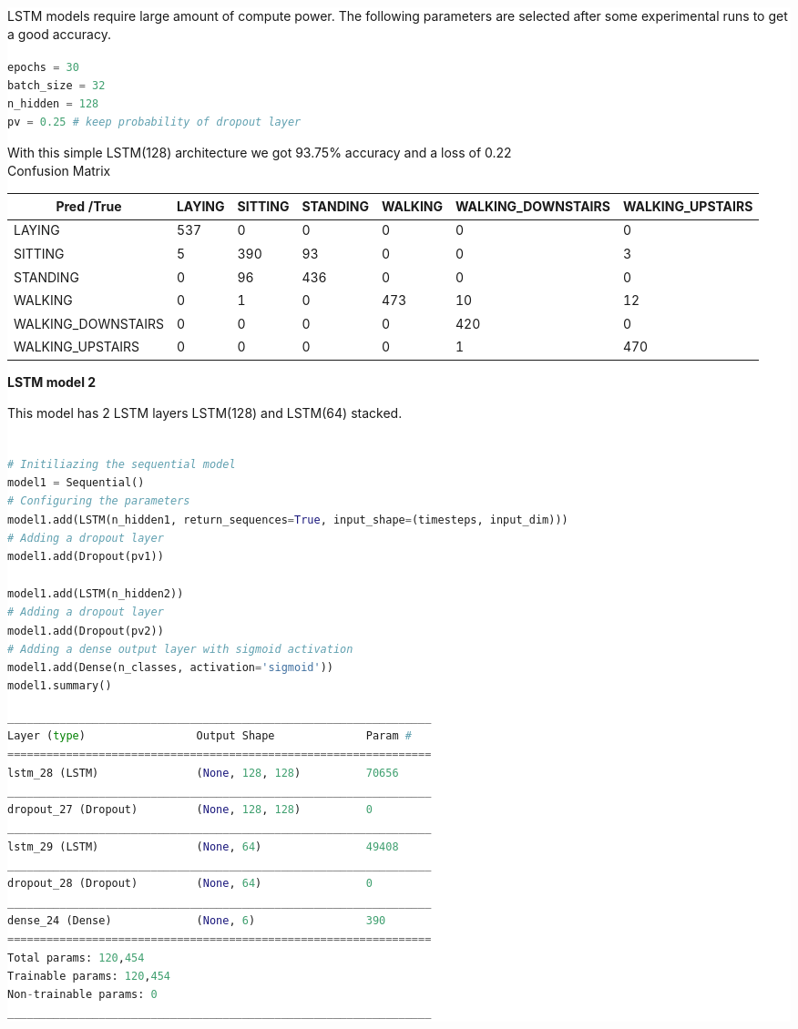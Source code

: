 LSTM models require large amount of compute power.
The following parameters are selected after some experimental runs to get a good accuracy.

``` python
epochs = 30
batch_size = 32
n_hidden = 128
pv = 0.25 # keep probability of dropout layer
```

With this simple LSTM(128) architecture we got 93.75% accuracy and a loss of 0.22
<br>
Confusion Matrix

|Pred /True           |    LAYING | SITTING | STANDING | WALKING | WALKING_DOWNSTAIRS |  WALKING_UPSTAIRS |
|---|---|---|---|---|---|---|
|LAYING          |       537   |    0    |     0   |     0        |          0    |    0|
|SITTING         |         5   |  390    |    93   |     0        |           0     |    3|
|STANDING        |         0   |    96    |   436  |      0       |            0   |     0|
|WALKING          |        0    |    1    |     0   |   473        |          10    |   12|
|WALKING_DOWNSTAIRS  |     0   |     0   |     0   |     0       |          420    |   0|
|WALKING_UPSTAIRS    |     0   |     0    |    0    |    0         |          1    |   470|

**LSTM model 2**

This model has 2 LSTM layers
LSTM(128) and LSTM(64) stacked.

``` python

# Initiliazing the sequential model
model1 = Sequential()
# Configuring the parameters
model1.add(LSTM(n_hidden1, return_sequences=True, input_shape=(timesteps, input_dim)))
# Adding a dropout layer
model1.add(Dropout(pv1))

model1.add(LSTM(n_hidden2))
# Adding a dropout layer
model1.add(Dropout(pv2))
# Adding a dense output layer with sigmoid activation
model1.add(Dense(n_classes, activation='sigmoid'))
model1.summary()
```
``` python
_________________________________________________________________
Layer (type)                 Output Shape              Param #   
=================================================================
lstm_28 (LSTM)               (None, 128, 128)          70656     
_________________________________________________________________
dropout_27 (Dropout)         (None, 128, 128)          0         
_________________________________________________________________
lstm_29 (LSTM)               (None, 64)                49408     
_________________________________________________________________
dropout_28 (Dropout)         (None, 64)                0         
_________________________________________________________________
dense_24 (Dense)             (None, 6)                 390       
=================================================================
Total params: 120,454
Trainable params: 120,454
Non-trainable params: 0
_________________________________________________________________
```
